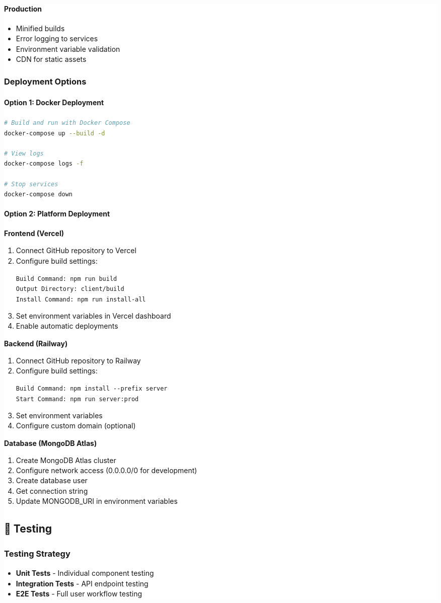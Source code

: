 #### Production
- Minified builds
- Error logging to services
- Environment variable validation
- CDN for static assets

### Deployment Options

#### Option 1: Docker Deployment
```bash
# Build and run with Docker Compose
docker-compose up --build -d

# View logs
docker-compose logs -f

# Stop services
docker-compose down
```

#### Option 2: Platform Deployment

**Frontend (Vercel)**
1. Connect GitHub repository to Vercel
2. Configure build settings:
   ```
   Build Command: npm run build
   Output Directory: client/build
   Install Command: npm run install-all
   ```
3. Set environment variables in Vercel dashboard
4. Enable automatic deployments

**Backend (Railway)**
1. Connect GitHub repository to Railway
2. Configure build settings:
   ```
   Build Command: npm install --prefix server
   Start Command: npm run server:prod
   ```
3. Set environment variables
4. Configure custom domain (optional)

**Database (MongoDB Atlas)**
1. Create MongoDB Atlas cluster
2. Configure network access (0.0.0.0/0 for development)
3. Create database user
4. Get connection string
5. Update MONGODB_URI in environment variables

## 🧪 Testing

### Testing Strategy
- **Unit Tests** - Individual component testing
- **Integration Tests** - API endpoint testing
- **E2E Tests** - Full user workflow testing
